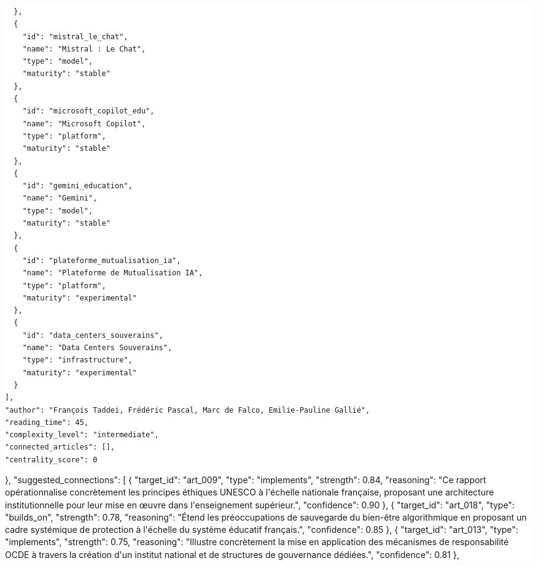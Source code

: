       },
      {
        "id": "mistral_le_chat",
        "name": "Mistral : Le Chat",
        "type": "model",
        "maturity": "stable"
      },
      {
        "id": "microsoft_copilot_edu",
        "name": "Microsoft Copilot",
        "type": "platform",
        "maturity": "stable"
      },
      {
        "id": "gemini_education",
        "name": "Gemini",
        "type": "model",
        "maturity": "stable"
      },
      {
        "id": "plateforme_mutualisation_ia",
        "name": "Plateforme de Mutualisation IA",
        "type": "platform",
        "maturity": "experimental"
      },
      {
        "id": "data_centers_souverains",
        "name": "Data Centers Souverains",
        "type": "infrastructure",
        "maturity": "experimental"
      }
    ],
    "author": "François Taddei, Frédéric Pascal, Marc de Falco, Emilie-Pauline Gallié",
    "reading_time": 45,
    "complexity_level": "intermediate",
    "connected_articles": [],
    "centrality_score": 0
  },
  "suggested_connections": [
    {
      "target_id": "art_009",
      "type": "implements",
      "strength": 0.84,
      "reasoning": "Ce rapport opérationnalise concrètement les principes éthiques UNESCO à l'échelle nationale française, proposant une architecture institutionnelle pour leur mise en œuvre dans l'enseignement supérieur.",
      "confidence": 0.90
    },
    {
      "target_id": "art_018",
      "type": "builds_on",
      "strength": 0.78,
      "reasoning": "Étend les préoccupations de sauvegarde du bien-être algorithmique en proposant un cadre systémique de protection à l'échelle du système éducatif français.",
      "confidence": 0.85
    },
    {
      "target_id": "art_013",
      "type": "implements",
      "strength": 0.75,
      "reasoning": "Illustre concrètement la mise en application des mécanismes de responsabilité OCDE à travers la création d'un institut national et de structures de gouvernance dédiées.",
      "confidence": 0.81
    },